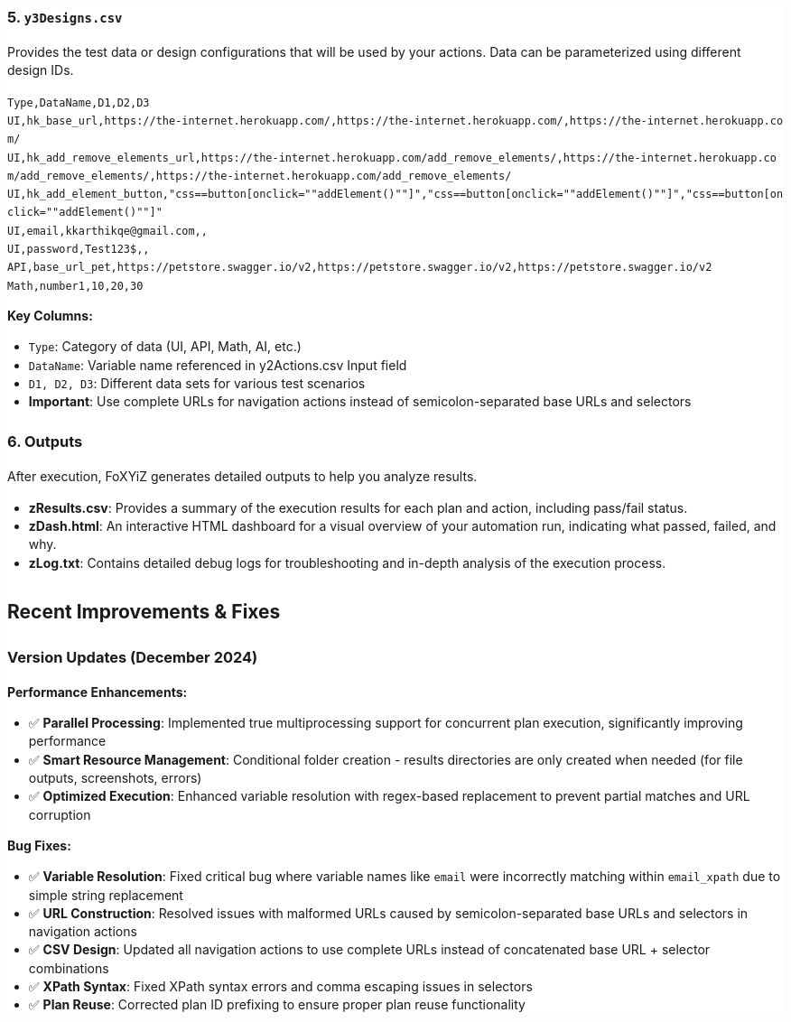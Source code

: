 ### 5. `y3Designs.csv`

Provides the test data or design configurations that will be used by your actions. Data can be parameterized using different design IDs.

```
Type,DataName,D1,D2,D3
UI,hk_base_url,https://the-internet.herokuapp.com/,https://the-internet.herokuapp.com/,https://the-internet.herokuapp.com/
UI,hk_add_remove_elements_url,https://the-internet.herokuapp.com/add_remove_elements/,https://the-internet.herokuapp.com/add_remove_elements/,https://the-internet.herokuapp.com/add_remove_elements/
UI,hk_add_element_button,"css==button[onclick=""addElement()""]","css==button[onclick=""addElement()""]","css==button[onclick=""addElement()""]"
UI,email,kkarthikqe@gmail.com,,
UI,password,Test123$,,
API,base_url_pet,https://petstore.swagger.io/v2,https://petstore.swagger.io/v2,https://petstore.swagger.io/v2
Math,number1,10,20,30
```

**Key Columns:**
- `Type`: Category of data (UI, API, Math, AI, etc.)
- `DataName`: Variable name referenced in y2Actions.csv Input field
- `D1, D2, D3`: Different data sets for various test scenarios
- **Important**: Use complete URLs for navigation actions instead of semicolon-separated base URLs and selectors

### 6. Outputs

After execution, FoXYiZ generates detailed outputs to help you analyze results.

*   **zResults.csv**: Provides a summary of the execution results for each plan and action, including pass/fail status.
*   **zDash.html**: An interactive HTML dashboard for a visual overview of your automation run, indicating what passed, failed, and why.
*   **zLog.txt**: Contains detailed debug logs for troubleshooting and in-depth analysis of the execution process.

## Recent Improvements & Fixes

### Version Updates (December 2024)

**Performance Enhancements:**
- ✅ **Parallel Processing**: Implemented true multiprocessing support for concurrent plan execution, significantly improving performance
- ✅ **Smart Resource Management**: Conditional folder creation - results directories are only created when needed (for file outputs, screenshots, errors)
- ✅ **Optimized Execution**: Enhanced variable resolution with regex-based replacement to prevent partial matches and URL corruption

**Bug Fixes:**
- ✅ **Variable Resolution**: Fixed critical bug where variable names like `email` were incorrectly matching within `email_xpath` due to simple string replacement
- ✅ **URL Construction**: Resolved issues with malformed URLs caused by semicolon-separated base URLs and selectors in navigation actions
- ✅ **CSV Design**: Updated all navigation actions to use complete URLs instead of concatenated base URL + selector combinations
- ✅ **XPath Syntax**: Fixed XPath syntax errors and comma escaping issues in selectors
- ✅ **Plan Reuse**: Corrected plan ID prefixing to ensure proper plan reuse functionality
